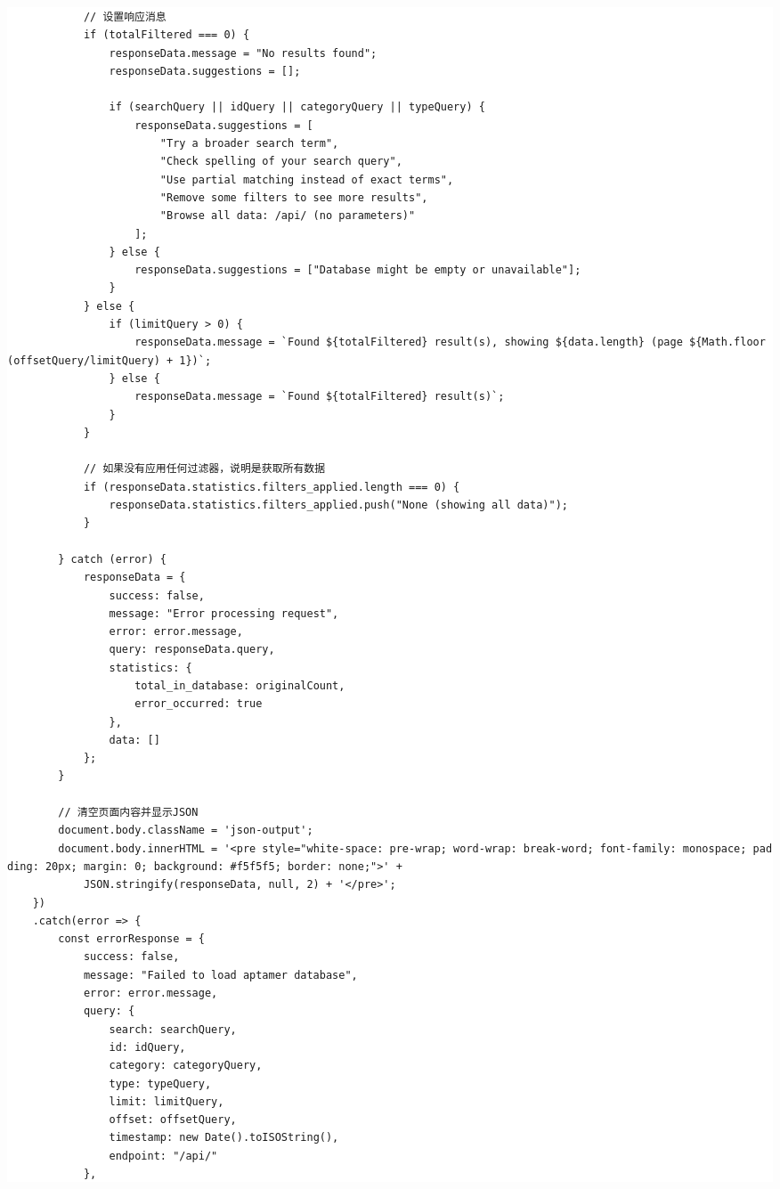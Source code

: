                 // 设置响应消息
                if (totalFiltered === 0) {
                    responseData.message = "No results found";
                    responseData.suggestions = [];
                    
                    if (searchQuery || idQuery || categoryQuery || typeQuery) {
                        responseData.suggestions = [
                            "Try a broader search term",
                            "Check spelling of your search query",
                            "Use partial matching instead of exact terms",
                            "Remove some filters to see more results",
                            "Browse all data: /api/ (no parameters)"
                        ];
                    } else {
                        responseData.suggestions = ["Database might be empty or unavailable"];
                    }
                } else {
                    if (limitQuery > 0) {
                        responseData.message = `Found ${totalFiltered} result(s), showing ${data.length} (page ${Math.floor(offsetQuery/limitQuery) + 1})`;
                    } else {
                        responseData.message = `Found ${totalFiltered} result(s)`;
                    }
                }

                // 如果没有应用任何过滤器，说明是获取所有数据
                if (responseData.statistics.filters_applied.length === 0) {
                    responseData.statistics.filters_applied.push("None (showing all data)");
                }

            } catch (error) {
                responseData = {
                    success: false,
                    message: "Error processing request",
                    error: error.message,
                    query: responseData.query,
                    statistics: {
                        total_in_database: originalCount,
                        error_occurred: true
                    },
                    data: []
                };
            }

            // 清空页面内容并显示JSON
            document.body.className = 'json-output';
            document.body.innerHTML = '<pre style="white-space: pre-wrap; word-wrap: break-word; font-family: monospace; padding: 20px; margin: 0; background: #f5f5f5; border: none;">' + 
                JSON.stringify(responseData, null, 2) + '</pre>';
        })
        .catch(error => {
            const errorResponse = {
                success: false,
                message: "Failed to load aptamer database",
                error: error.message,
                query: {
                    search: searchQuery,
                    id: idQuery,
                    category: categoryQuery,
                    type: typeQuery,
                    limit: limitQuery,
                    offset: offsetQuery,
                    timestamp: new Date().toISOString(),
                    endpoint: "/api/"
                },